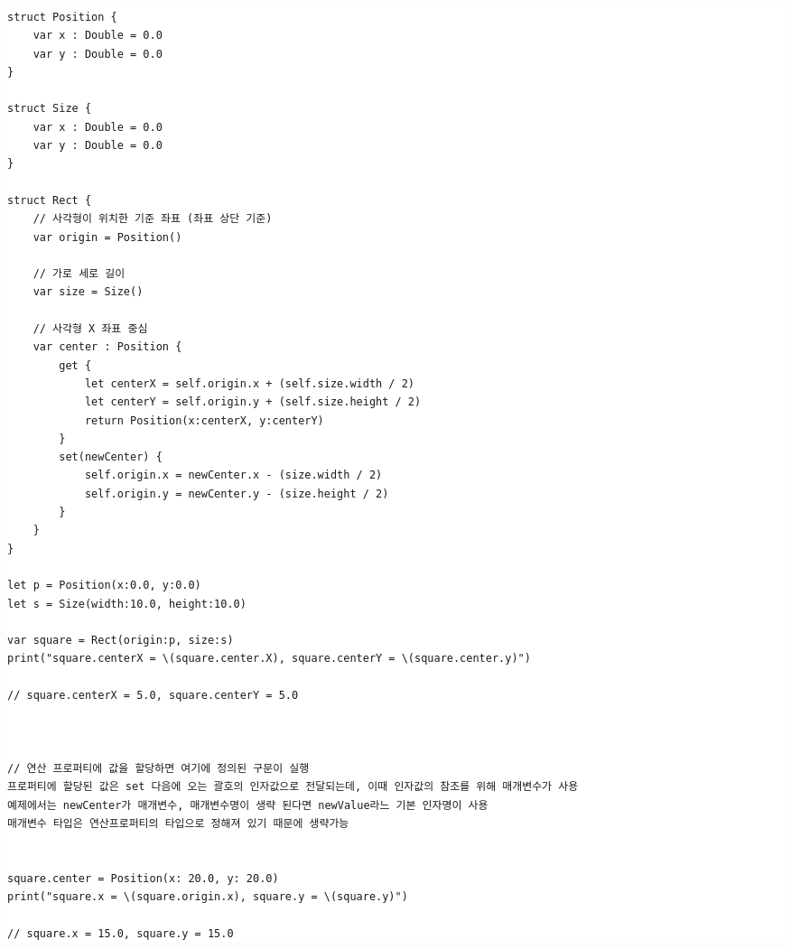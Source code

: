 ```
```

```
struct Position {
	var x : Double = 0.0
	var y : Double = 0.0
}

struct Size {
	var x : Double = 0.0
	var y : Double = 0.0
}

struct Rect {
	// 사각형이 위치한 기준 좌표 (좌표 상단 기준)
	var origin = Position()
	
	// 가로 세로 길이
	var size = Size()
	
	// 사각형 X 좌표 중심
	var center : Position {
		get {
			let centerX = self.origin.x + (self.size.width / 2)
			let centerY = self.origin.y + (self.size.height / 2)
			return Position(x:centerX, y:centerY)
		}
		set(newCenter) {
			self.origin.x = newCenter.x - (size.width / 2)
			self.origin.y = newCenter.y - (size.height / 2)
		}
	}
}

let p = Position(x:0.0, y:0.0)
let s = Size(width:10.0, height:10.0)

var square = Rect(origin:p, size:s)
print("square.centerX = \(square.center.X), square.centerY = \(square.center.y)")

// square.centerX = 5.0, square.centerY = 5.0



// 연산 프로퍼티에 값을 할당하면 여기에 정의된 구문이 실행
프로퍼티에 할당된 값은 set 다음에 오는 괄호의 인자값으로 전달되는데, 이때 인자값의 참조를 위해 매개변수가 사용
예제에서는 newCenter가 매개변수, 매개변수명이 생략 된다면 newValue라느 기본 인자명이 사용
매개변수 타입은 연산프로퍼티의 타입으로 정해져 있기 때문에 생략가능


square.center = Position(x: 20.0, y: 20.0)
print("square.x = \(square.origin.x), square.y = \(square.y)")

// square.x = 15.0, square.y = 15.0
```
